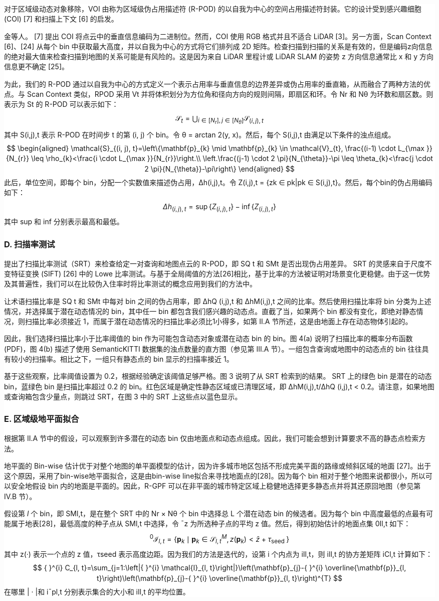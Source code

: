 对于区域级动态对象移除，VOI 由称为区域级伪占用描述符 (R-POD) 的以自我为中心的空间占用描述符封装。它的设计受到感兴趣细胞 (COI) [7] 和扫描上下文 [6] 的启发。

金等人。 [7] 提出 COI 将点云中的垂直信息编码为二进制位。然而，COI 使用 RGB 格式并且不适合 LiDAR [3]。另一方面，Scan Context [6]、[24] 从每个 bin 中获取最大高度，并以自我为中心的方式将它们排列成 2D 矩阵。检查扫描到扫描的关系是有效的，但是编码z向信息的绝对最大值来检查扫描到地图的关系可能是有风险的。这是因为来自 LiDAR 里程计或 LiDAR SLAM 的姿势 z 方向信息通常比 x 和 y 方向信息更不确定 [25]。

为此，我们的 R-POD 通过以自我为中心的方式定义一个表示占用率与垂直信息的边界差异或伪占用率的垂直箱，从而融合了两种方法的优点。与 Scan Context 类似，RPOD 采用 Vt 并将体积划分为方位角和径向方向的规则间隔，即扇区和环。令 Nr 和 Nθ 为环数和扇区数。则表示为 St 的 R-POD 可以表示如下：
$$
\mathcal{S}_{t}=\bigcup_{i \in\left[N_{r}\right], j \in\left[N_{\theta}\right]} \mathcal{S}_{(i, j), t}
$$
其中 S(i,j),t 表示 R-POD 在时间步 t 的第 (i, j) 个 bin。令 θ = arctan 2(y, x)。然后，每个 S(i,j),t 由满足以下条件的浊点组成。
$$
\begin{aligned}
\mathcal{S}_{(i, j), t}=\left\{\mathbf{p}_{k} \mid \mathbf{p}_{k} \in \mathcal{V}_{t}, \frac{(i-1) \cdot L_{\max }}{N_{r}} \leq \rho_{k}<\frac{i \cdot L_{\max }}{N_{r}}\right.\\
\left.\frac{(j-1) \cdot 2 \pi}{N_{\theta}}-\pi \leq \theta_{k}<\frac{j \cdot 2 \pi}{N_{\theta}}-\pi\right\}
\end{aligned}
$$
此后，单位空间，即每个 bin，分配一个实数值来描述伪占用，Δh(i,j),t。令 Z(i,j),t = {zk ∈ pk|pk ∈ S(i,j),t}。然后，每个bin的伪占用编码如下：
$$
\Delta h_{(i, j), t}=\sup \left\{Z_{(i, j), t}\right\}-\inf \left\{Z_{(i, j), t}\right\}
$$
其中 sup 和 inf 分别表示最高和最低。

### D. 扫描率测试

提出了扫描比率测试（SRT）来检查给定一对查询和地图点云的 R-POD，即 SQ t 和 SMt 是否出现伪占用差异。 SRT 的灵感来自于尺度不变特征变换 (SIFT) [26] 中的 Lowe 比率测试。与基于全局阈值的方法[26]相比，基于比率的方法被证明对场景变化更稳健。由于这一优势及其普遍性，我们可以在比较伪入住率时将比率测试的概念应用到我们的方法中。

让术语扫描比率是 SQ t 和 SMt 中每对 bin 之间的伪占用率，即 ΔhQ (i,j),t 和 ΔhM(i,j),t 之间的比率。然后使用扫描比率将 bin 分类为上述情况，并选择属于潜在动态情况的 bin，其中任一 bin 都包含我们感兴趣的动态点。直截了当，如果两个 bin 都没有变化，即绝对静态情况，则扫描比率必须接近 1，而属于潜在动态情况的扫描比率必须比1小得多，如第 II.A 节所述，这是由地面上存在动态物体引起的。

因此，我们选择扫描比率小于比率阈值的 bin 作为可能包含动态对象或潜在动态 bin 的 bin。图 4(a) 说明了扫描比率的概率分布函数 (PDF)，图 4(b) 描述了使用 SemanticKITTI 数据集的浊点数量的直方图（参见第 III.A 节）。一组包含查询或地图中的动态点的 bin 往往具有较小的扫描率。相比之下，一组只有静态点的 bin 显示的扫描率接近 1。

基于这些观察，比率阈值设置为 0.2，根据经验确定该阈值足够严格。图 3 说明了从 SRT 检索到的结果。 SRT 上的绿色 bin 是潜在的动态 bin，蓝绿色 bin 是扫描比率超过 0.2 的 bin。红色区域是确定性静态区域或已清理区域，即 ΔhM(i,j),t/ΔhQ (i,j),t < 0.2。请注意，如果地图或查询箱包含少量点，则跳过 SRT，在图 3 中的 SRT 上这些点以蓝色显示。

### E. 区域级地平面拟合

根据第 II.A 节中的假设，可以观察到许多潜在的动态 bin 仅由地面点和动态点组成。因此，我们可能会想到计算要求不高的静态点检索方法。

地平面的 Bin-wise 估计优于对整个地图的单平面模型的估计，因为许多城市地区包括不形成完美平面的路缘或倾斜区域的地面 [27]。出于这个原因，采用了bin-wise地平面拟合，这是由bin-wise line拟合来寻找地面点的[28]。因为每个 bin 相对于整个地图来说都很小，所以可以安全地假设 bin 内的地面是平面的。因此，R-GPF 可以在非平面的城市特定区域上稳健地选择更多静态点并将其还原回地图（参见第 IV.B 节）。

假设第 $l$ 个 bin，即 SMl,t，是在整个 SRT 中的 Nr × Nθ 个 bin 中选择总 L 个潜在动态 bin 的候选者。因为每个 bin 中高度最低的点最有可能属于地表[28]，最低高度的种子点从 SMl,t 中选择，令 ¯z 为所选种子点的平均 z 值。然后，得到初始估计的地面点集 0Il,t 如下：
$$
{ }^{0} \mathcal{I}_{l, t}=\left\{\mathbf{p}_{k} \mid \mathbf{p}_{k} \in \mathcal{S}_{l, t}^{M}, z\left(\mathbf{p}_{k}\right)<\bar{z}+\tau_{\text {seed }}\right\}
$$
其中 z(·) 表示一个点的 z 值，τseed 表示高度边距。因为我们的方法是迭代的，设第 i 个内点为 iIl,t，则 iIl,t 的协方差矩阵 iCl,t 计算如下：
$$
{ }^{i} C_{l, t}=\sum_{j=1:\left|{ }^{i} \mathcal{I}_{l, t}\right|}\left(\mathbf{p}_{j}-{ }^{i} \overline{\mathbf{p}}_{l, t}\right)\left(\mathbf{p}_{j}-{ }^{i} \overline{\mathbf{p}}_{l, t}\right)^{T}
$$
在哪里 | · |和 i¯pl,t 分别表示集合的大小和 iIl,t 的平均位置。
